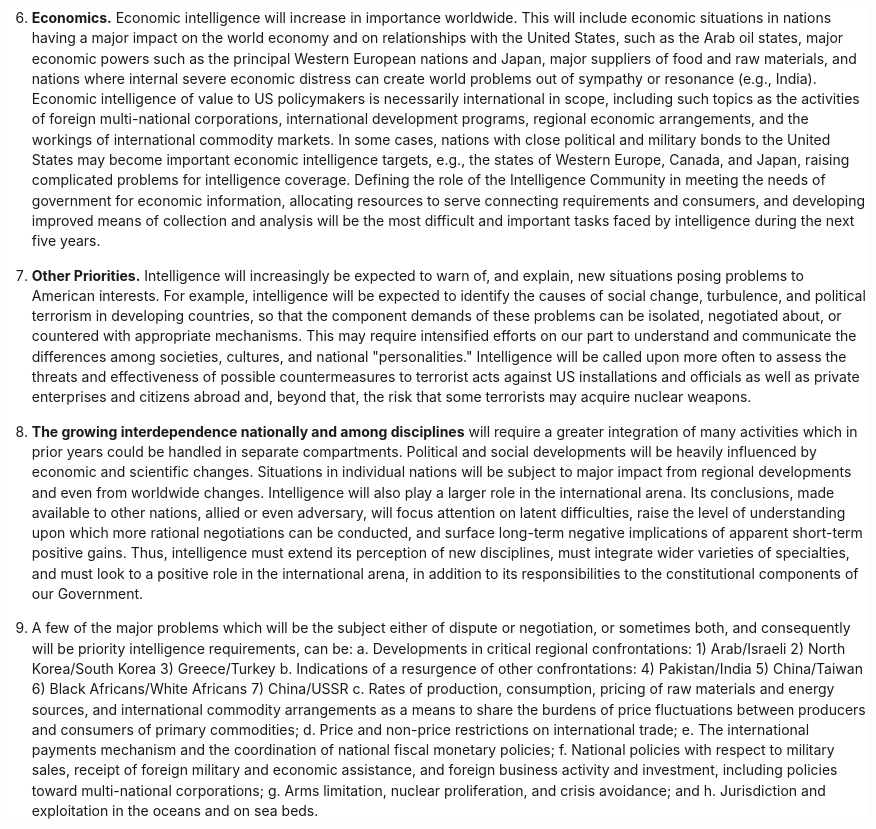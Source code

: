 6.  **Economics.** Economic intelligence will increase in importance worldwide. This will include economic situations in nations having a major impact on the world economy and on relationships with the United States, such as the Arab oil states, major economic powers such as the principal Western European nations and Japan, major suppliers of food and raw materials, and nations where internal severe economic distress can create world problems out of sympathy or resonance (e.g., India). Economic intelligence of value to US policymakers is necessarily international in scope, including such topics as the activities of foreign multi-national corporations, international development programs, regional economic arrangements, and the workings of international commodity markets. In some cases, nations with close political and military bonds to the United States may become important economic intelligence targets, e.g., the states of Western Europe, Canada, and Japan, raising complicated problems for intelligence coverage. Defining the role of the Intelligence Community in meeting the needs of government for economic information, allocating resources to serve connecting requirements and consumers, and developing improved means of collection and analysis will be the most difficult and important tasks faced by intelligence during the next five years.
7.  **Other Priorities.** Intelligence will increasingly be expected to warn of, and explain, new situations posing problems to American interests. For example, intelligence will be expected to identify the causes of social change, turbulence, and political terrorism in developing countries, so that the component demands of these problems can be isolated, negotiated about, or countered with appropriate mechanisms. This may require intensified efforts on our part to understand and communicate the differences among societies, cultures, and national "personalities." Intelligence will be called upon more often to assess the threats and effectiveness of possible countermeasures to terrorist acts against US installations and officials as well as private enterprises and citizens abroad and, beyond that, the risk that some terrorists may acquire nuclear weapons.
8.  **The growing interdependence nationally and among disciplines** will require a greater integration of many activities which in prior years could be handled in separate compartments. Political and social developments will be heavily influenced by economic and scientific changes. Situations in individual nations will be subject to major impact from regional developments and even from worldwide changes. Intelligence will also play a larger role in the international arena. Its conclusions, made available to other nations, allied or even adversary, will focus attention on latent difficulties, raise the level of understanding upon which more rational negotiations can be conducted, and surface long-term negative implications of apparent short-term positive gains. Thus, intelligence must extend its perception of new disciplines, must integrate wider varieties of specialties, and must look to a positive role in the international arena, in addition to its responsibilities to the constitutional components of our Government.

9.  A few of the major problems which will be the subject either of dispute or negotiation, or sometimes both, and consequently will be priority intelligence requirements, can be:
    a.  Developments in critical regional confrontations:
        1) Arab/Israeli
        2) North Korea/South Korea
        3) Greece/Turkey
    b.  Indications of a resurgence of other confrontations:
        4) Pakistan/India
        5) China/Taiwan
        6) Black Africans/White Africans
        7) China/USSR
    c.  Rates of production, consumption, pricing of raw materials and energy sources, and international commodity arrangements as a means to share the burdens of price fluctuations between producers and consumers of primary commodities;
    d.  Price and non-price restrictions on international trade;
    e.  The international payments mechanism and the coordination of national fiscal monetary policies;
    f.  National policies with respect to military sales, receipt of foreign military and economic assistance, and foreign business activity and investment, including policies toward multi-national corporations;
    g.  Arms limitation, nuclear proliferation, and crisis avoidance; and
    h.  Jurisdiction and exploitation in the oceans and on sea beds.
